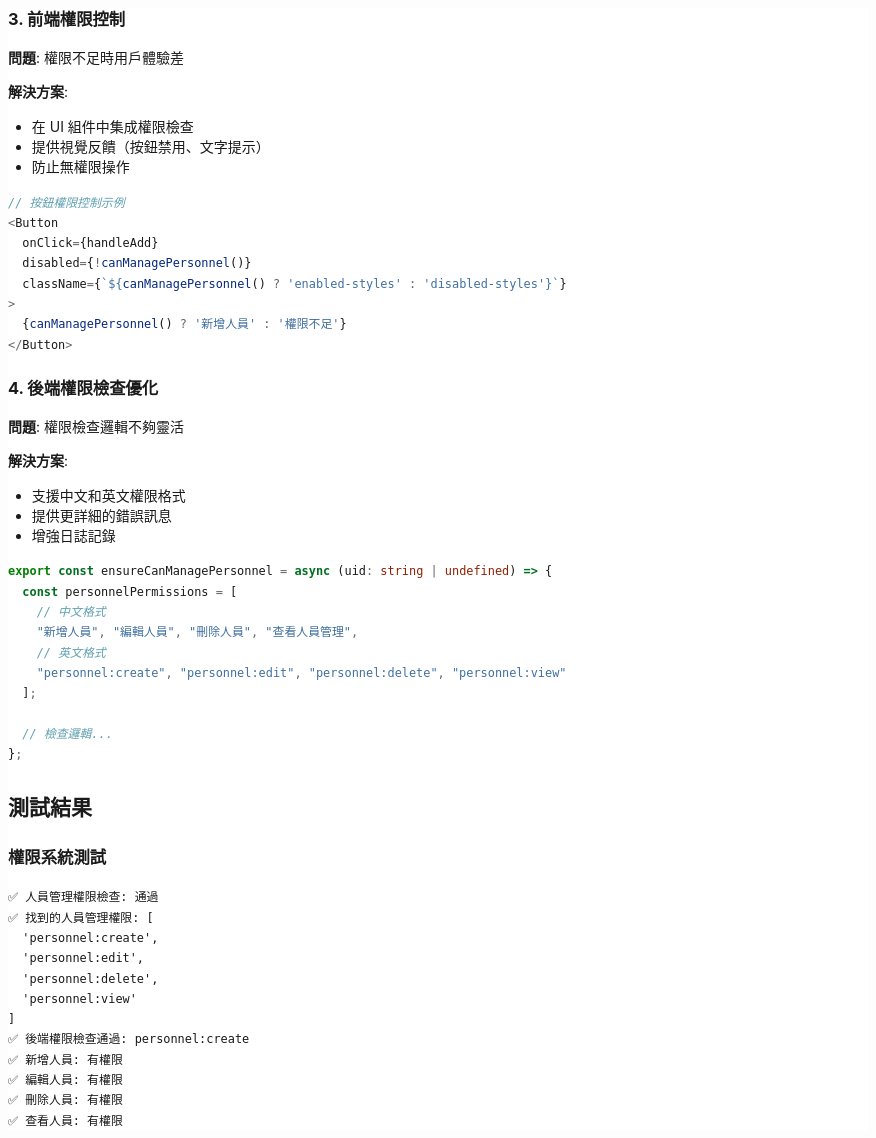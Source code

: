 ### 3. 前端權限控制

**問題**: 權限不足時用戶體驗差

**解決方案**:
- 在 UI 組件中集成權限檢查
- 提供視覺反饋（按鈕禁用、文字提示）
- 防止無權限操作

```typescript
// 按鈕權限控制示例
<Button 
  onClick={handleAdd}
  disabled={!canManagePersonnel()}
  className={`${canManagePersonnel() ? 'enabled-styles' : 'disabled-styles'}`}
>
  {canManagePersonnel() ? '新增人員' : '權限不足'}
</Button>
```

### 4. 後端權限檢查優化

**問題**: 權限檢查邏輯不夠靈活

**解決方案**:
- 支援中文和英文權限格式
- 提供更詳細的錯誤訊息
- 增強日誌記錄

```typescript
export const ensureCanManagePersonnel = async (uid: string | undefined) => {
  const personnelPermissions = [
    // 中文格式
    "新增人員", "編輯人員", "刪除人員", "查看人員管理",
    // 英文格式
    "personnel:create", "personnel:edit", "personnel:delete", "personnel:view"
  ];
  
  // 檢查邏輯...
};
```

## 測試結果

### 權限系統測試
```
✅ 人員管理權限檢查: 通過
✅ 找到的人員管理權限: [
  'personnel:create',
  'personnel:edit', 
  'personnel:delete',
  'personnel:view'
]
✅ 後端權限檢查通過: personnel:create
✅ 新增人員: 有權限
✅ 編輯人員: 有權限
✅ 刪除人員: 有權限
✅ 查看人員: 有權限
```
